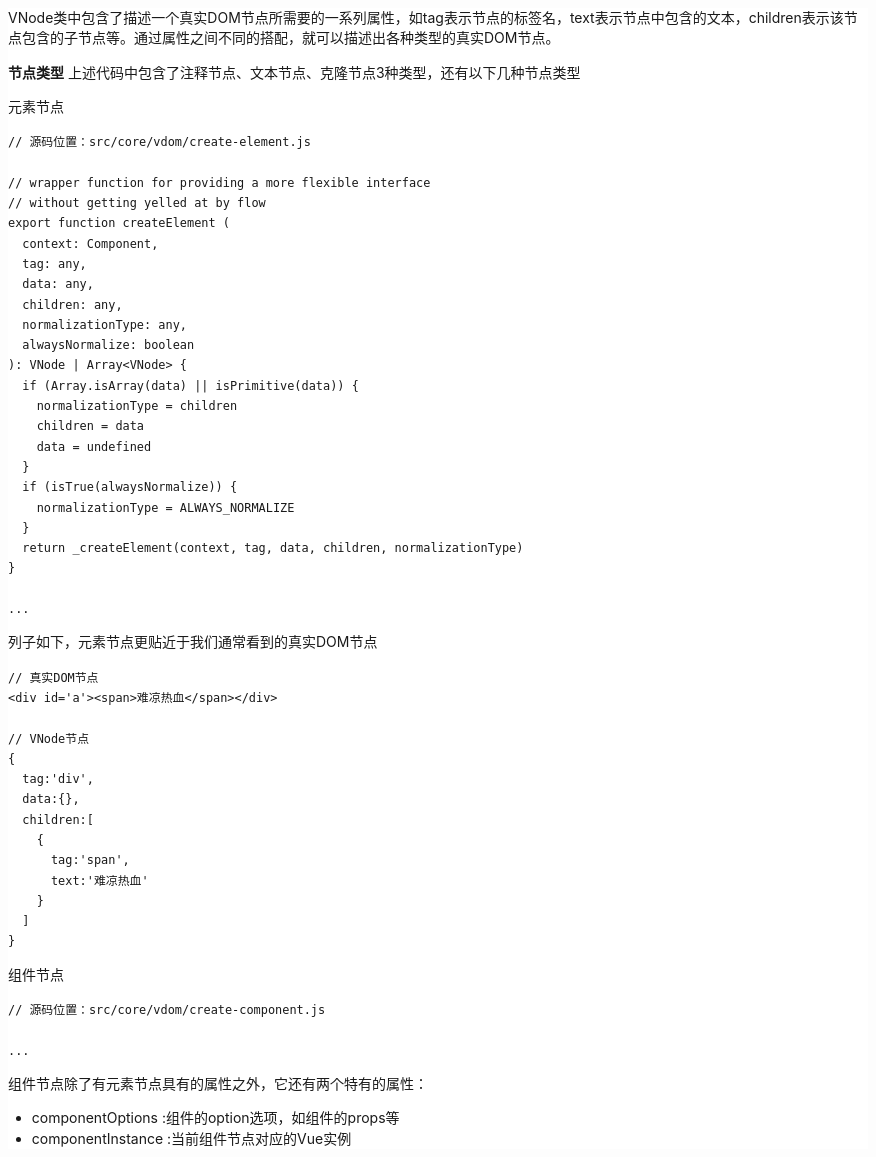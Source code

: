 VNode类中包含了描述一个真实DOM节点所需要的一系列属性，如tag表示节点的标签名，text表示节点中包含的文本，children表示该节点包含的子节点等。通过属性之间不同的搭配，就可以描述出各种类型的真实DOM节点。

**节点类型**
上述代码中包含了注释节点、文本节点、克隆节点3种类型，还有以下几种节点类型

元素节点
```
// 源码位置：src/core/vdom/create-element.js

// wrapper function for providing a more flexible interface
// without getting yelled at by flow
export function createElement (
  context: Component,
  tag: any,
  data: any,
  children: any,
  normalizationType: any,
  alwaysNormalize: boolean
): VNode | Array<VNode> {
  if (Array.isArray(data) || isPrimitive(data)) {
    normalizationType = children
    children = data
    data = undefined
  }
  if (isTrue(alwaysNormalize)) {
    normalizationType = ALWAYS_NORMALIZE
  }
  return _createElement(context, tag, data, children, normalizationType)
}

...

```

列子如下，元素节点更贴近于我们通常看到的真实DOM节点
```
// 真实DOM节点
<div id='a'><span>难凉热血</span></div>

// VNode节点
{
  tag:'div',
  data:{},
  children:[
    {
      tag:'span',
      text:'难凉热血'
    }
  ]
}
```

组件节点
```
// 源码位置：src/core/vdom/create-component.js

...
```
组件节点除了有元素节点具有的属性之外，它还有两个特有的属性：
* componentOptions :组件的option选项，如组件的props等
* componentInstance :当前组件节点对应的Vue实例

